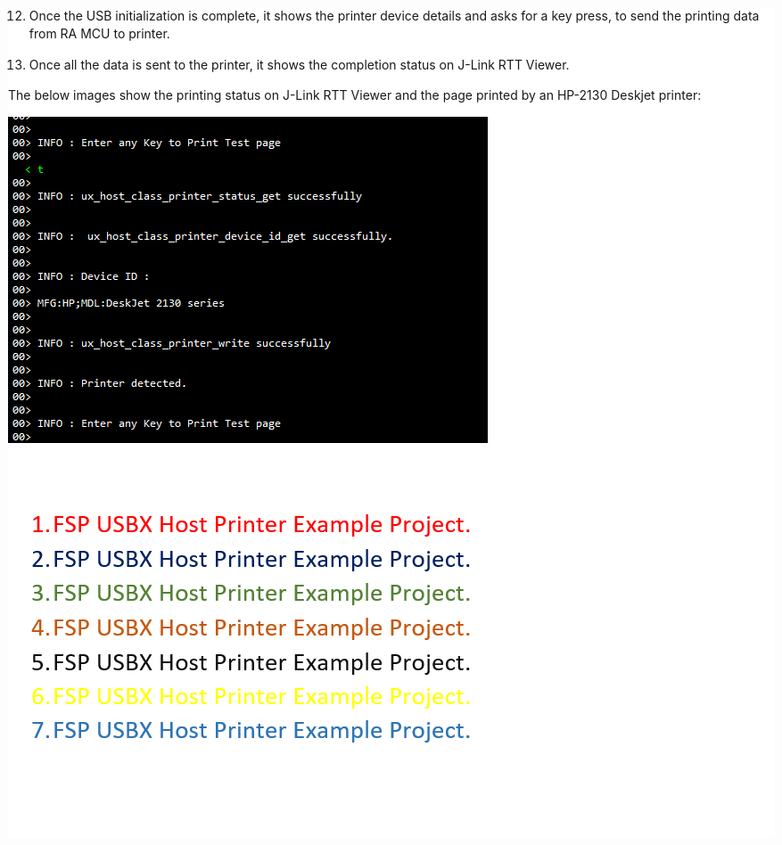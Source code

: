 12. Once the USB initialization is complete, it shows the printer device details and asks for a key press, to send the printing data from RA MCU to printer.

13. Once all the data is sent to the printer, it shows the completion status on J-Link RTT Viewer. 

The below images show the printing status on J-Link RTT Viewer and the page printed by an HP-2130 Deskjet printer:

![usbx_hprn_rtt_output_print_status](images/USBX_HPRN_rtt_2.jpg "USBX HPRN Print status ")

![usbx_hprn_printer_output](images/USBX_HPRN_printer_output.jpg "USBX HPRN Printer output")

